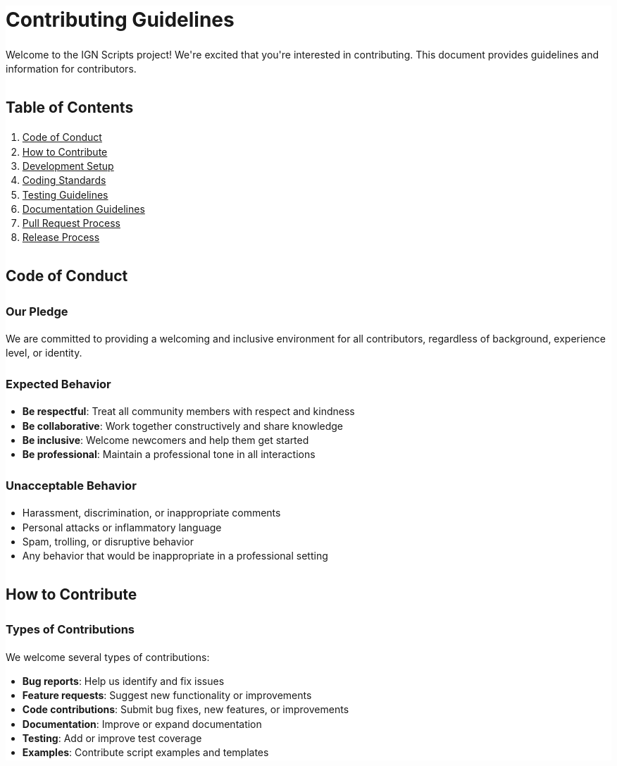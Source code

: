 # Contributing Guidelines

Welcome to the IGN Scripts project! We're excited that you're interested in contributing. This document provides guidelines and information for contributors.

## Table of Contents

1. [Code of Conduct](#code-of-conduct)
2. [How to Contribute](#how-to-contribute)
3. [Development Setup](#development-setup)
4. [Coding Standards](#coding-standards)
5. [Testing Guidelines](#testing-guidelines)
6. [Documentation Guidelines](#documentation-guidelines)
7. [Pull Request Process](#pull-request-process)
8. [Release Process](#release-process)

## Code of Conduct

### Our Pledge

We are committed to providing a welcoming and inclusive environment for all contributors, regardless of background, experience level, or identity.

### Expected Behavior

- **Be respectful**: Treat all community members with respect and kindness
- **Be collaborative**: Work together constructively and share knowledge
- **Be inclusive**: Welcome newcomers and help them get started
- **Be professional**: Maintain a professional tone in all interactions

### Unacceptable Behavior

- Harassment, discrimination, or inappropriate comments
- Personal attacks or inflammatory language
- Spam, trolling, or disruptive behavior
- Any behavior that would be inappropriate in a professional setting

## How to Contribute

### Types of Contributions

We welcome several types of contributions:

- **Bug reports**: Help us identify and fix issues
- **Feature requests**: Suggest new functionality or improvements
- **Code contributions**: Submit bug fixes, new features, or improvements
- **Documentation**: Improve or expand documentation
- **Testing**: Add or improve test coverage
- **Examples**: Contribute script examples and templates

